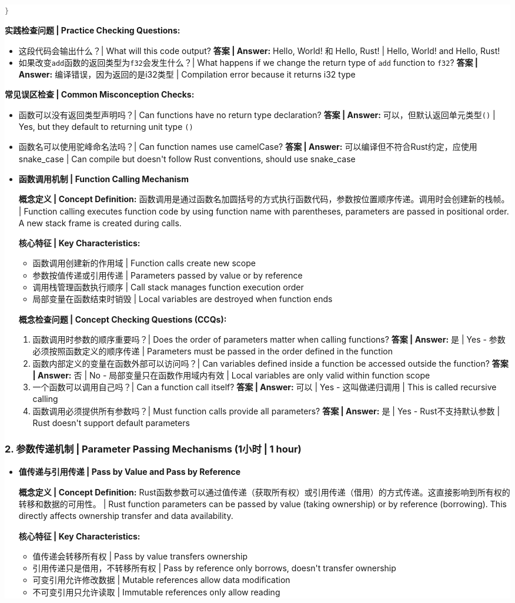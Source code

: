   ```rust
  }
  ```
  
  **实践检查问题 | Practice Checking Questions:**
  - 这段代码会输出什么？| What will this code output?
    **答案 | Answer:** Hello, World! 和 Hello, Rust! | Hello, World! and Hello, Rust!
  - 如果改变`add`函数的返回类型为`f32`会发生什么？| What happens if we change the return type of `add` function to `f32`?
    **答案 | Answer:** 编译错误，因为返回的是i32类型 | Compilation error because it returns i32 type
  
  **常见误区检查 | Common Misconception Checks:**
  - 函数可以没有返回类型声明吗？| Can functions have no return type declaration?
    **答案 | Answer:** 可以，但默认返回单元类型`()` | Yes, but they default to returning unit type `()`
  - 函数名可以使用驼峰命名法吗？| Can function names use camelCase?
    **答案 | Answer:** 可以编译但不符合Rust约定，应使用snake_case | Can compile but doesn't follow Rust conventions, should use snake_case

- **函数调用机制 | Function Calling Mechanism**
  
  **概念定义 | Concept Definition:**
  函数调用是通过函数名加圆括号的方式执行函数代码，参数按位置顺序传递。调用时会创建新的栈帧。 | Function calling executes function code by using function name with parentheses, parameters are passed in positional order. A new stack frame is created during calls.
  
  **核心特征 | Key Characteristics:**
  - 函数调用创建新的作用域 | Function calls create new scope
  - 参数按值传递或引用传递 | Parameters passed by value or by reference
  - 调用栈管理函数执行顺序 | Call stack manages function execution order
  - 局部变量在函数结束时销毁 | Local variables are destroyed when function ends
  
  **概念检查问题 | Concept Checking Questions (CCQs):**
  1. 函数调用时参数的顺序重要吗？| Does the order of parameters matter when calling functions?
     **答案 | Answer:** 是 | Yes - 参数必须按照函数定义的顺序传递 | Parameters must be passed in the order defined in the function
  2. 函数内部定义的变量在函数外部可以访问吗？| Can variables defined inside a function be accessed outside the function?
     **答案 | Answer:** 否 | No - 局部变量只在函数作用域内有效 | Local variables are only valid within function scope
  3. 一个函数可以调用自己吗？| Can a function call itself?
     **答案 | Answer:** 可以 | Yes - 这叫做递归调用 | This is called recursive calling
  4. 函数调用必须提供所有参数吗？| Must function calls provide all parameters?
     **答案 | Answer:** 是 | Yes - Rust不支持默认参数 | Rust doesn't support default parameters

### 2. 参数传递机制 | Parameter Passing Mechanisms (1小时 | 1 hour)

- **值传递与引用传递 | Pass by Value and Pass by Reference**
  
  **概念定义 | Concept Definition:**
  Rust函数参数可以通过值传递（获取所有权）或引用传递（借用）的方式传递。这直接影响到所有权的转移和数据的可用性。 | Rust function parameters can be passed by value (taking ownership) or by reference (borrowing). This directly affects ownership transfer and data availability.
  
  **核心特征 | Key Characteristics:**
  - 值传递会转移所有权 | Pass by value transfers ownership
  - 引用传递只是借用，不转移所有权 | Pass by reference only borrows, doesn't transfer ownership
  - 可变引用允许修改数据 | Mutable references allow data modification
  - 不可变引用只允许读取 | Immutable references only allow reading
  